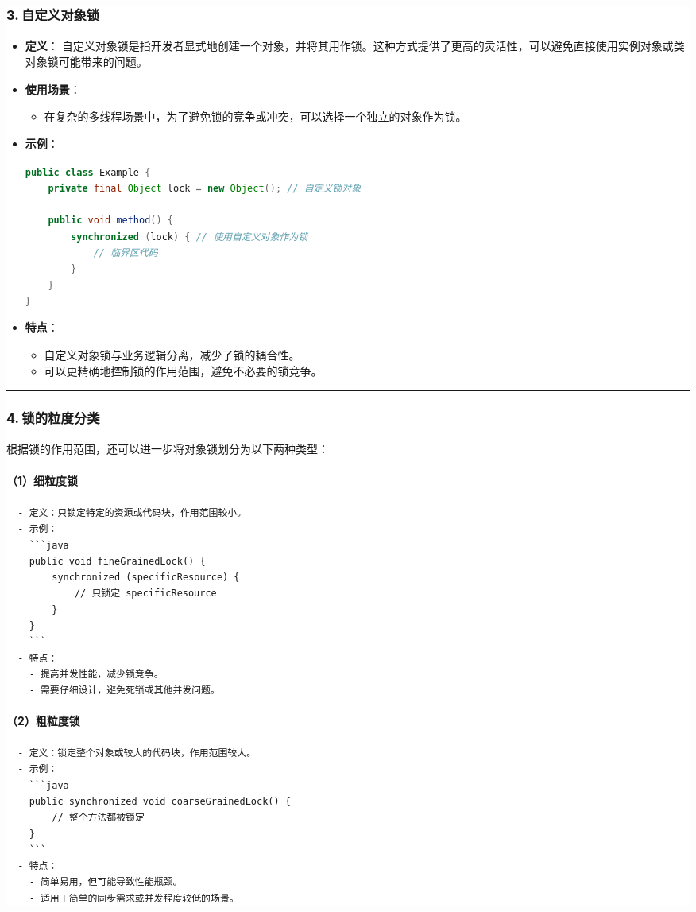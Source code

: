 
### 3. **自定义对象锁**
   - **定义**：
     自定义对象锁是指开发者显式地创建一个对象，并将其用作锁。这种方式提供了更高的灵活性，可以避免直接使用实例对象或类对象锁可能带来的问题。
   - **使用场景**：
     - 在复杂的多线程场景中，为了避免锁的竞争或冲突，可以选择一个独立的对象作为锁。

   - **示例**：
     ```java
     public class Example {
         private final Object lock = new Object(); // 自定义锁对象
     
         public void method() {
             synchronized (lock) { // 使用自定义对象作为锁
                 // 临界区代码
             }
         }
     }
     ```

   - **特点**：
     - 自定义对象锁与业务逻辑分离，减少了锁的耦合性。
     - 可以更精确地控制锁的作用范围，避免不必要的锁竞争。

---

### 4. **锁的粒度分类**
   根据锁的作用范围，还可以进一步将对象锁划分为以下两种类型：

   #### （1）**细粒度锁**
      - 定义：只锁定特定的资源或代码块，作用范围较小。
      - 示例：
        ```java
        public void fineGrainedLock() {
            synchronized (specificResource) {
                // 只锁定 specificResource
            }
        }
        ```
      - 特点：
        - 提高并发性能，减少锁竞争。
        - 需要仔细设计，避免死锁或其他并发问题。

   #### （2）**粗粒度锁**
      - 定义：锁定整个对象或较大的代码块，作用范围较大。
      - 示例：
        ```java
        public synchronized void coarseGrainedLock() {
            // 整个方法都被锁定
        }
        ```
      - 特点：
        - 简单易用，但可能导致性能瓶颈。
        - 适用于简单的同步需求或并发程度较低的场景。
